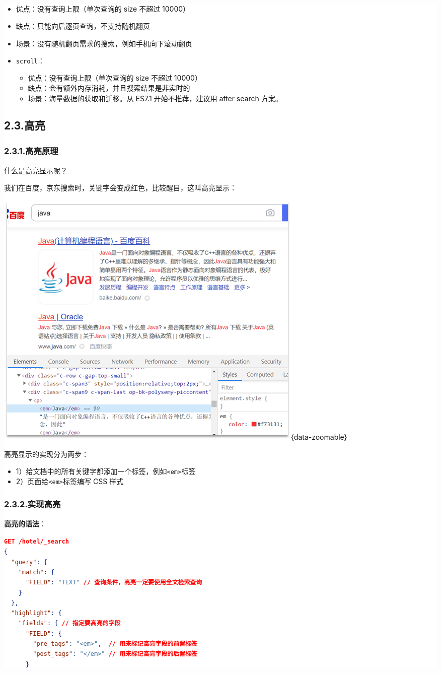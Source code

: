   - 优点：没有查询上限（单次查询的 size 不超过 10000）
  - 缺点：只能向后逐页查询，不支持随机翻页
  - 场景：没有随机翻页需求的搜索，例如手机向下滚动翻页

- `scroll`：
  - 优点：没有查询上限（单次查询的 size 不超过 10000）
  - 缺点：会有额外内存消耗，并且搜索结果是非实时的
  - 场景：海量数据的获取和迁移。从 ES7.1 开始不推荐，建议用 after search 方案。

## 2.3.高亮

### 2.3.1.高亮原理

什么是高亮显示呢？

我们在百度，京东搜索时，关键字会变成红色，比较醒目，这叫高亮显示：

![image-20210721202705030](assets/image-20210721202705030.png){data-zoomable}

高亮显示的实现分为两步：

- 1）给文档中的所有关键字都添加一个标签，例如`<em>`标签
- 2）页面给`<em>`标签编写 CSS 样式

### 2.3.2.实现高亮

**高亮的语法**：

```json
GET /hotel/_search
{
  "query": {
    "match": {
      "FIELD": "TEXT" // 查询条件，高亮一定要使用全文检索查询
    }
  },
  "highlight": {
    "fields": { // 指定要高亮的字段
      "FIELD": {
        "pre_tags": "<em>",  // 用来标记高亮字段的前置标签
        "post_tags": "</em>" // 用来标记高亮字段的后置标签
      }
```